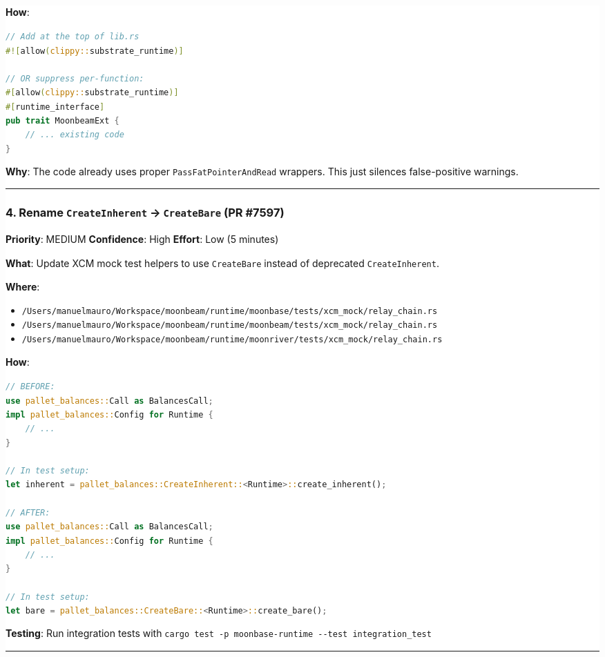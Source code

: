 **How**:
```rust
// Add at the top of lib.rs
#![allow(clippy::substrate_runtime)]

// OR suppress per-function:
#[allow(clippy::substrate_runtime)]
#[runtime_interface]
pub trait MoonbeamExt {
    // ... existing code
}
```

**Why**: The code already uses proper `PassFatPointerAndRead` wrappers. This just silences false-positive warnings.

---

### 4. **Rename `CreateInherent` → `CreateBare`** (PR #7597)
**Priority**: MEDIUM
**Confidence**: High
**Effort**: Low (5 minutes)

**What**: Update XCM mock test helpers to use `CreateBare` instead of deprecated `CreateInherent`.

**Where**:
- `/Users/manuelmauro/Workspace/moonbeam/runtime/moonbase/tests/xcm_mock/relay_chain.rs`
- `/Users/manuelmauro/Workspace/moonbeam/runtime/moonbeam/tests/xcm_mock/relay_chain.rs`
- `/Users/manuelmauro/Workspace/moonbeam/runtime/moonriver/tests/xcm_mock/relay_chain.rs`

**How**:
```rust
// BEFORE:
use pallet_balances::Call as BalancesCall;
impl pallet_balances::Config for Runtime {
    // ...
}

// In test setup:
let inherent = pallet_balances::CreateInherent::<Runtime>::create_inherent();

// AFTER:
use pallet_balances::Call as BalancesCall;
impl pallet_balances::Config for Runtime {
    // ...
}

// In test setup:
let bare = pallet_balances::CreateBare::<Runtime>::create_bare();
```

**Testing**: Run integration tests with `cargo test -p moonbase-runtime --test integration_test`

---
